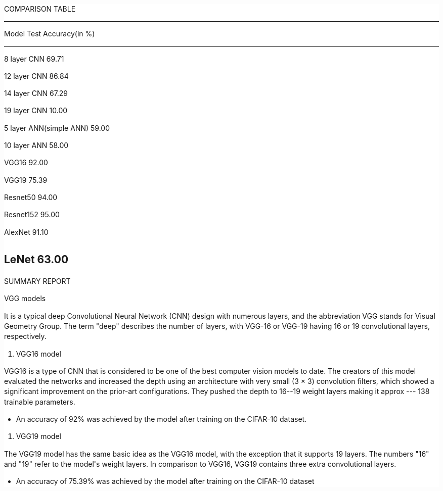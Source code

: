 COMPARISON TABLE

  -----------------------------------------------------------------------
  Model                               Test Accuracy(in %)
  ----------------------------------- -----------------------------------
  8 layer CNN                         69.71

  12 layer CNN                        86.84

  14 layer CNN                        67.29

  19 layer CNN                        10.00

  5 layer ANN(simple ANN)             59.00

  10 layer ANN                        58.00

  VGG16                               92.00

  VGG19                               75.39

  Resnet50                            94.00

  Resnet152                           95.00

  AlexNet                             91.10

  LeNet                               63.00
  -----------------------------------------------------------------------

SUMMARY REPORT

VGG models

It is a typical deep Convolutional Neural Network (CNN) design with
numerous layers, and the abbreviation VGG stands for Visual Geometry
Group. The term "deep" describes the number of layers, with VGG-16 or
VGG-19 having 16 or 19 convolutional layers, respectively.

1.  VGG16 model 

VGG16 is a type of CNN that is considered to be one of the best computer
vision models to date. The creators of this model evaluated the networks
and increased the depth using an architecture with very small (3 × 3)
convolution filters, which showed a significant improvement on the
prior-art configurations. They pushed the depth to 16--19 weight layers
making it approx --- 138 trainable parameters.

-   An accuracy of 92% was achieved by the model after training on the
    CIFAR-10 dataset. 

1.  VGG19 model

The VGG19 model has the same basic idea as the VGG16 model, with the
exception that it supports 19 layers. The numbers "16" and "19" refer to
the model's weight layers. In comparison to VGG16, VGG19 contains three
extra convolutional layers.

-   An accuracy of 75.39% was achieved by the model after training on
    the CIFAR-10 dataset 
